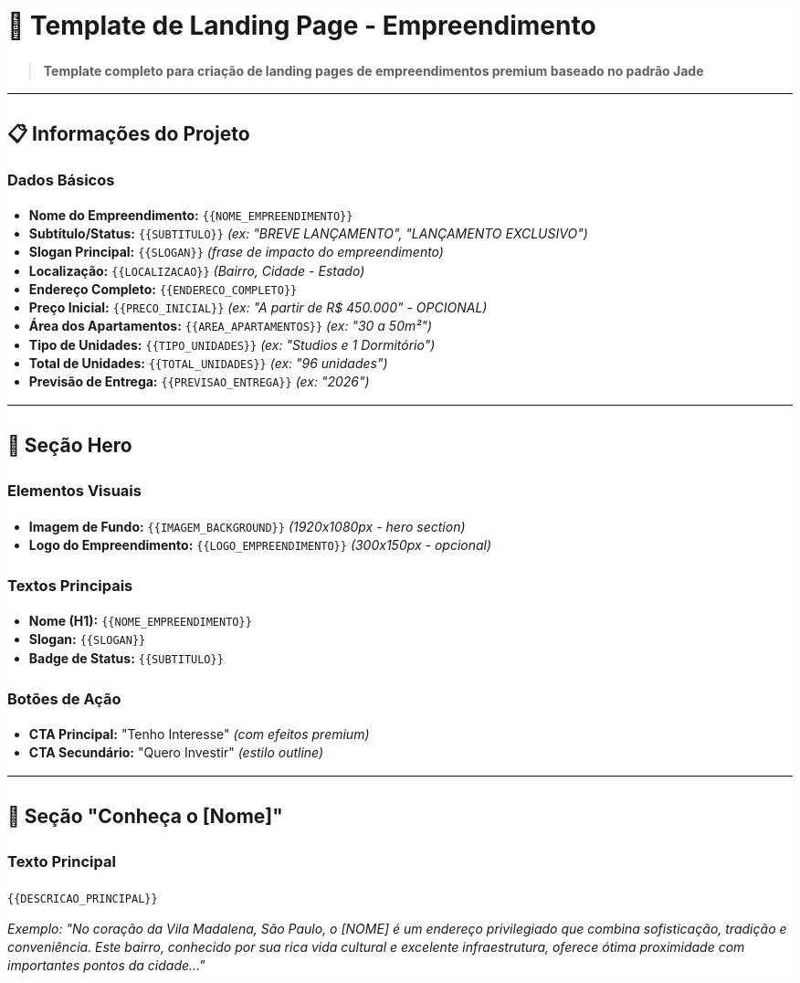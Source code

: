# 🏢 Template de Landing Page - Empreendimento

> **Template completo para criação de landing pages de empreendimentos premium baseado no padrão Jade**

---

## 📋 **Informações do Projeto**

### **Dados Básicos**
- **Nome do Empreendimento:** `{{NOME_EMPREENDIMENTO}}`
- **Subtítulo/Status:** `{{SUBTITULO}}` *(ex: "BREVE LANÇAMENTO", "LANÇAMENTO EXCLUSIVO")*
- **Slogan Principal:** `{{SLOGAN}}` *(frase de impacto do empreendimento)*
- **Localização:** `{{LOCALIZACAO}}` *(Bairro, Cidade - Estado)*
- **Endereço Completo:** `{{ENDERECO_COMPLETO}}`
- **Preço Inicial:** `{{PRECO_INICIAL}}` *(ex: "A partir de R$ 450.000" - OPCIONAL)*
- **Área dos Apartamentos:** `{{AREA_APARTAMENTOS}}` *(ex: "30 a 50m²")*
- **Tipo de Unidades:** `{{TIPO_UNIDADES}}` *(ex: "Studios e 1 Dormitório")*
- **Total de Unidades:** `{{TOTAL_UNIDADES}}` *(ex: "96 unidades")*
- **Previsão de Entrega:** `{{PREVISAO_ENTREGA}}` *(ex: "2026")*

---

## 🎯 **Seção Hero**

### **Elementos Visuais**
- **Imagem de Fundo:** `{{IMAGEM_BACKGROUND}}` *(1920x1080px - hero section)*
- **Logo do Empreendimento:** `{{LOGO_EMPREENDIMENTO}}` *(300x150px - opcional)*

### **Textos Principais**
- **Nome (H1):** `{{NOME_EMPREENDIMENTO}}`
- **Slogan:** `{{SLOGAN}}`
- **Badge de Status:** `{{SUBTITULO}}`

### **Botões de Ação**
- **CTA Principal:** "Tenho Interesse" *(com efeitos premium)*
- **CTA Secundário:** "Quero Investir" *(estilo outline)*

---

## 📝 **Seção "Conheça o [Nome]"**

### **Texto Principal**
```
{{DESCRICAO_PRINCIPAL}}
```
*Exemplo: "No coração da Vila Madalena, São Paulo, o [NOME] é um endereço privilegiado que combina sofisticação, tradição e conveniência. Este bairro, conhecido por sua rica vida cultural e excelente infraestrutura, oferece ótima proximidade com importantes pontos da cidade..."*
